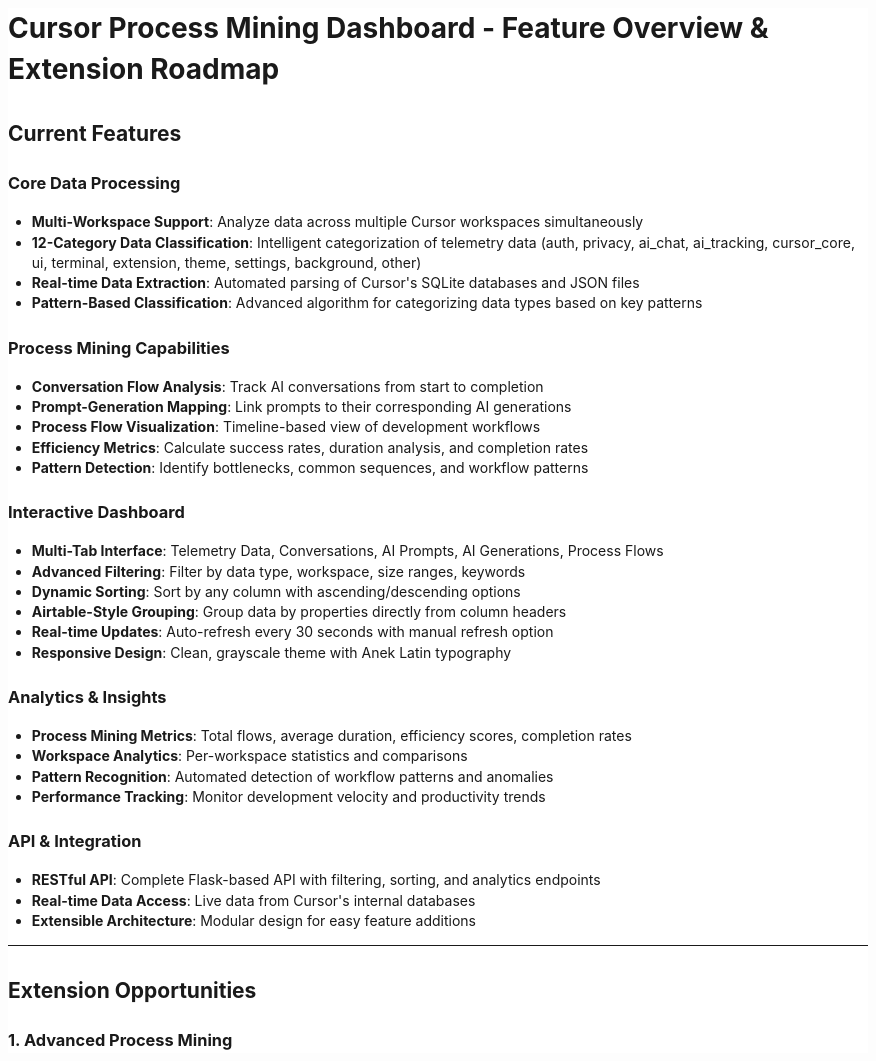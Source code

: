 # Cursor Process Mining Dashboard - Feature Overview & Extension Roadmap

## **Current Features**

### **Core Data Processing**

- **Multi-Workspace Support**: Analyze data across multiple Cursor workspaces simultaneously
- **12-Category Data Classification**: Intelligent categorization of telemetry data (auth, privacy, ai_chat, ai_tracking, cursor_core, ui, terminal, extension, theme, settings, background, other)
- **Real-time Data Extraction**: Automated parsing of Cursor's SQLite databases and JSON files
- **Pattern-Based Classification**: Advanced algorithm for categorizing data types based on key patterns

### **Process Mining Capabilities**

- **Conversation Flow Analysis**: Track AI conversations from start to completion
- **Prompt-Generation Mapping**: Link prompts to their corresponding AI generations
- **Process Flow Visualization**: Timeline-based view of development workflows
- **Efficiency Metrics**: Calculate success rates, duration analysis, and completion rates
- **Pattern Detection**: Identify bottlenecks, common sequences, and workflow patterns

### **Interactive Dashboard**

- **Multi-Tab Interface**: Telemetry Data, Conversations, AI Prompts, AI Generations, Process Flows
- **Advanced Filtering**: Filter by data type, workspace, size ranges, keywords
- **Dynamic Sorting**: Sort by any column with ascending/descending options
- **Airtable-Style Grouping**: Group data by properties directly from column headers
- **Real-time Updates**: Auto-refresh every 30 seconds with manual refresh option
- **Responsive Design**: Clean, grayscale theme with Anek Latin typography

### **Analytics & Insights**

- **Process Mining Metrics**: Total flows, average duration, efficiency scores, completion rates
- **Workspace Analytics**: Per-workspace statistics and comparisons
- **Pattern Recognition**: Automated detection of workflow patterns and anomalies
- **Performance Tracking**: Monitor development velocity and productivity trends

### **API & Integration**

- **RESTful API**: Complete Flask-based API with filtering, sorting, and analytics endpoints
- **Real-time Data Access**: Live data from Cursor's internal databases
- **Extensible Architecture**: Modular design for easy feature additions

---

## **Extension Opportunities**

### **1. Advanced Process Mining**
